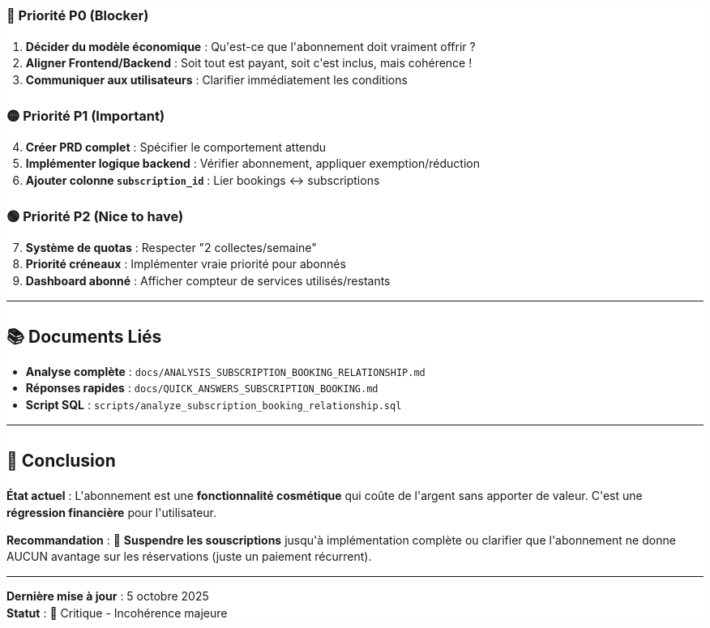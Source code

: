 ### 🔴 Priorité P0 (Blocker)
1. **Décider du modèle économique** : Qu'est-ce que l'abonnement doit vraiment offrir ?
2. **Aligner Frontend/Backend** : Soit tout est payant, soit c'est inclus, mais cohérence !
3. **Communiquer aux utilisateurs** : Clarifier immédiatement les conditions

### 🟡 Priorité P1 (Important)
4. **Créer PRD complet** : Spécifier le comportement attendu
5. **Implémenter logique backend** : Vérifier abonnement, appliquer exemption/réduction
6. **Ajouter colonne `subscription_id`** : Lier bookings ↔ subscriptions

### 🟢 Priorité P2 (Nice to have)
7. **Système de quotas** : Respecter "2 collectes/semaine"
8. **Priorité créneaux** : Implémenter vraie priorité pour abonnés
9. **Dashboard abonné** : Afficher compteur de services utilisés/restants

---

## 📚 Documents Liés

- **Analyse complète** : `docs/ANALYSIS_SUBSCRIPTION_BOOKING_RELATIONSHIP.md`
- **Réponses rapides** : `docs/QUICK_ANSWERS_SUBSCRIPTION_BOOKING.md`
- **Script SQL** : `scripts/analyze_subscription_booking_relationship.sql`

---

## 🎯 Conclusion

**État actuel** : L'abonnement est une **fonctionnalité cosmétique** qui coûte de l'argent sans apporter de valeur. C'est une **régression financière** pour l'utilisateur.

**Recommandation** : 🚨 **Suspendre les souscriptions** jusqu'à implémentation complète ou clarifier que l'abonnement ne donne AUCUN avantage sur les réservations (juste un paiement récurrent).

---

**Dernière mise à jour** : 5 octobre 2025  
**Statut** : 🔴 Critique - Incohérence majeure
